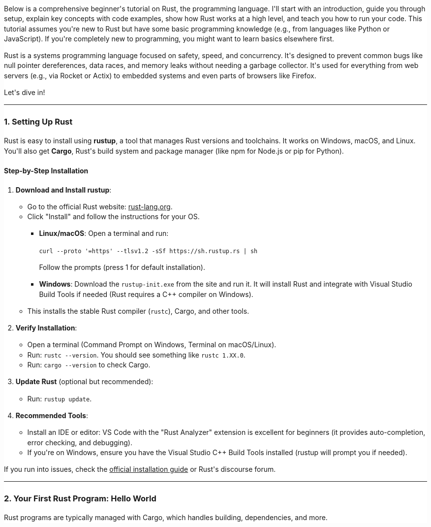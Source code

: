 Below is a comprehensive beginner's tutorial on Rust, the programming language. I'll start with an introduction, guide you through setup, explain key concepts with code examples, show how Rust works at a high level, and teach you how to run your code. This tutorial assumes you're new to Rust but have some basic programming knowledge (e.g., from languages like Python or JavaScript). If you're completely new to programming, you might want to learn basics elsewhere first.

Rust is a systems programming language focused on safety, speed, and concurrency. It's designed to prevent common bugs like null pointer dereferences, data races, and memory leaks without needing a garbage collector. It's used for everything from web servers (e.g., via Rocket or Actix) to embedded systems and even parts of browsers like Firefox.

Let's dive in!

---

### 1. Setting Up Rust
Rust is easy to install using **rustup**, a tool that manages Rust versions and toolchains. It works on Windows, macOS, and Linux. You'll also get **Cargo**, Rust's build system and package manager (like npm for Node.js or pip for Python).

#### Step-by-Step Installation
1. **Download and Install rustup**:
   - Go to the official Rust website: [rust-lang.org](https://www.rust-lang.org/tools/install).
   - Click "Install" and follow the instructions for your OS.
     - **Linux/macOS**: Open a terminal and run:

       ```
       curl --proto '=https' --tlsv1.2 -sSf https://sh.rustup.rs | sh
       ```

       Follow the prompts (press 1 for default installation).
     - **Windows**: Download the `rustup-init.exe` from the site and run it. It will install Rust and integrate with Visual Studio Build Tools if needed (Rust requires a C++ compiler on Windows).
   - This installs the stable Rust compiler (`rustc`), Cargo, and other tools.

2. **Verify Installation**:
   - Open a terminal (Command Prompt on Windows, Terminal on macOS/Linux).
   - Run: `rustc --version`. You should see something like `rustc 1.XX.0`.
   - Run: `cargo --version` to check Cargo.

3. **Update Rust** (optional but recommended):
   - Run: `rustup update`.

4. **Recommended Tools**:
   - Install an IDE or editor: VS Code with the "Rust Analyzer" extension is excellent for beginners (it provides auto-completion, error checking, and debugging).
   - If you're on Windows, ensure you have the Visual Studio C++ Build Tools installed (rustup will prompt you if needed).

If you run into issues, check the [official installation guide](https://www.rust-lang.org/learn/get-started) or Rust's discourse forum.

---

### 2. Your First Rust Program: Hello World
Rust programs are typically managed with Cargo, which handles building, dependencies, and more.
